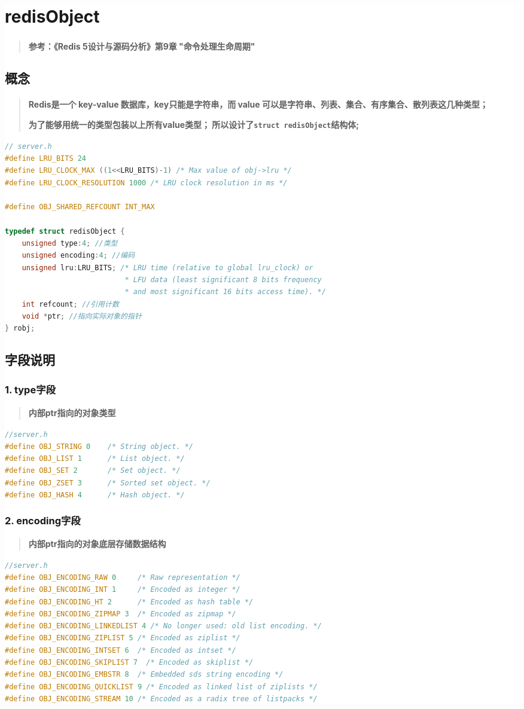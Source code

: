 # redisObject

> **参考：《Redis 5设计与源码分析》第9章 "命令处理生命周期"**

## 概念

> **Redis是一个 key-value 数据库，key只能是字符串，而 value 可以是字符串、列表、集合、有序集合、散列表这几种类型；**
>
> **为了能够用统一的类型包装以上所有value类型； 所以设计了`struct redisObject`结构体;**

```C
// server.h
#define LRU_BITS 24
#define LRU_CLOCK_MAX ((1<<LRU_BITS)-1) /* Max value of obj->lru */
#define LRU_CLOCK_RESOLUTION 1000 /* LRU clock resolution in ms */

#define OBJ_SHARED_REFCOUNT INT_MAX

typedef struct redisObject {
    unsigned type:4; //类型
    unsigned encoding:4; //编码
    unsigned lru:LRU_BITS; /* LRU time (relative to global lru_clock) or
                            * LFU data (least significant 8 bits frequency
                            * and most significant 16 bits access time). */
    int refcount; //引用计数
    void *ptr; //指向实际对象的指针
} robj;
```



## 字段说明

### 1. type字段

> **内部ptr指向的对象类型**

```C
//server.h
#define OBJ_STRING 0    /* String object. */
#define OBJ_LIST 1      /* List object. */
#define OBJ_SET 2       /* Set object. */
#define OBJ_ZSET 3      /* Sorted set object. */
#define OBJ_HASH 4      /* Hash object. */
```

### 2. encoding字段

> **内部ptr指向的对象底层存储数据结构**

```C
//server.h
#define OBJ_ENCODING_RAW 0     /* Raw representation */
#define OBJ_ENCODING_INT 1     /* Encoded as integer */
#define OBJ_ENCODING_HT 2      /* Encoded as hash table */
#define OBJ_ENCODING_ZIPMAP 3  /* Encoded as zipmap */
#define OBJ_ENCODING_LINKEDLIST 4 /* No longer used: old list encoding. */
#define OBJ_ENCODING_ZIPLIST 5 /* Encoded as ziplist */
#define OBJ_ENCODING_INTSET 6  /* Encoded as intset */
#define OBJ_ENCODING_SKIPLIST 7  /* Encoded as skiplist */
#define OBJ_ENCODING_EMBSTR 8  /* Embedded sds string encoding */
#define OBJ_ENCODING_QUICKLIST 9 /* Encoded as linked list of ziplists */
#define OBJ_ENCODING_STREAM 10 /* Encoded as a radix tree of listpacks */
```
